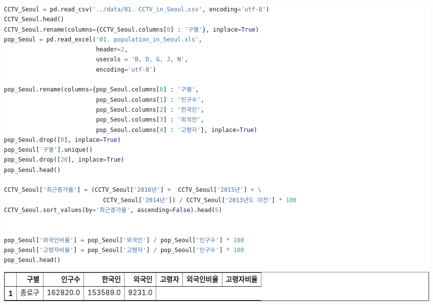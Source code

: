 
```python
CCTV_Seoul = pd.read_csv('../data/01. CCTV_in_Seoul.csv', encoding='utf-8')
CCTV_Seoul.head()
CCTV_Seoul.rename(columns={CCTV_Seoul.columns[0] : '구별'}, inplace=True)
pop_Seoul = pd.read_excel('01. population_in_Seoul.xls',
                          header=2,
                          usecols = 'B, D, G, J, N',
                          encoding='utf-8')

pop_Seoul.rename(columns={pop_Seoul.columns[0] : '구별',
                          pop_Seoul.columns[1] : '인구수',
                          pop_Seoul.columns[2] : '한국인',
                          pop_Seoul.columns[3] : '외국인',
                          pop_Seoul.columns[4] : '고령자'}, inplace=True)
pop_Seoul.drop([0], inplace=True)
pop_Seoul['구별'].unique()
pop_Seoul.drop([26], inplace=True)
pop_Seoul.head()

CCTV_Seoul['최근증가율'] = (CCTV_Seoul['2016년'] +  CCTV_Seoul['2015년'] + \
                            CCTV_Seoul['2014년']) / CCTV_Seoul['2013년도 이전'] * 100
CCTV_Seoul.sort_values(by='최근증가율', ascending=False).head(5)


pop_Seoul['외국인비율'] = pop_Seoul['외국인'] / pop_Seoul['인구수'] * 100
pop_Seoul['고령자비율'] = pop_Seoul['고령자'] / pop_Seoul['인구수'] * 100
pop_Seoul.head()
```




<div>
<style scoped>
    .dataframe tbody tr th:only-of-type {
        vertical-align: middle;
    }

    .dataframe tbody tr th {
        vertical-align: top;
    }

    .dataframe thead th {
        text-align: right;
    }
</style>
<table border="1" class="dataframe">
  <thead>
    <tr style="text-align: right;">
      <th></th>
      <th>구별</th>
      <th>인구수</th>
      <th>한국인</th>
      <th>외국인</th>
      <th>고령자</th>
      <th>외국인비율</th>
      <th>고령자비율</th>
    </tr>
  </thead>
  <tbody>
    <tr>
      <th>1</th>
      <td>종로구</td>
      <td>162820.0</td>
      <td>153589.0</td>
      <td>9231.0</td>